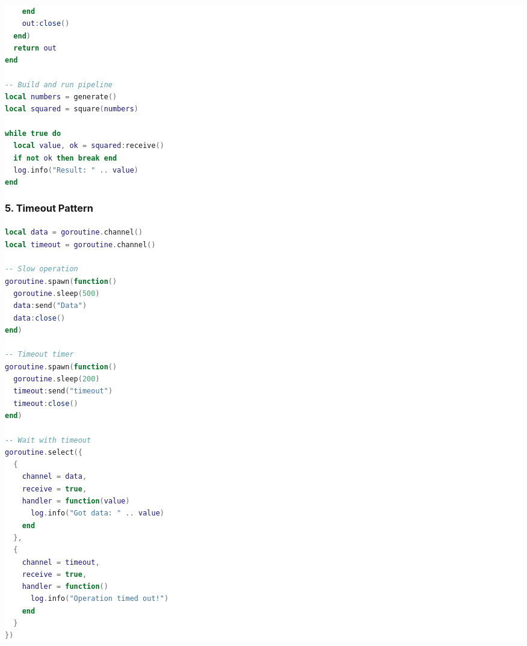 ```lua
    end
    out:close()
  end)
  return out
end

-- Build and run pipeline
local numbers = generate()
local squared = square(numbers)

while true do
  local value, ok = squared:receive()
  if not ok then break end
  log.info("Result: " .. value)
end
```

### 5. Timeout Pattern

```lua
local data = goroutine.channel()
local timeout = goroutine.channel()

-- Slow operation
goroutine.spawn(function()
  goroutine.sleep(500)
  data:send("Data")
  data:close()
end)

-- Timeout timer
goroutine.spawn(function()
  goroutine.sleep(200)
  timeout:send("timeout")
  timeout:close()
end)

-- Wait with timeout
goroutine.select({
  {
    channel = data,
    receive = true,
    handler = function(value)
      log.info("Got data: " .. value)
    end
  },
  {
    channel = timeout,
    receive = true,
    handler = function()
      log.info("Operation timed out!")
    end
  }
})
```
